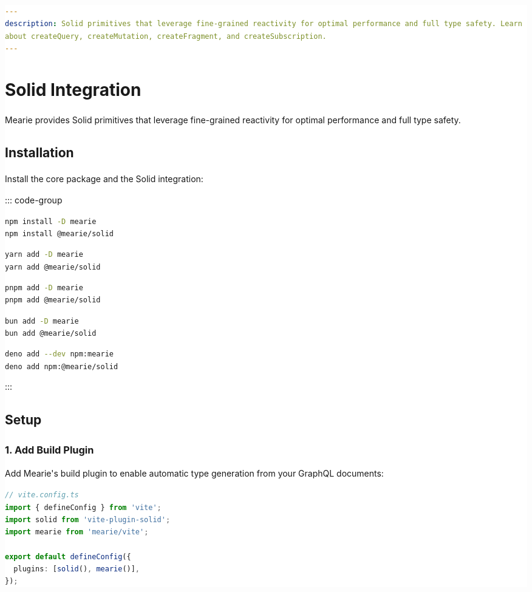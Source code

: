 ```yaml
---
description: Solid primitives that leverage fine-grained reactivity for optimal performance and full type safety. Learn about createQuery, createMutation, createFragment, and createSubscription.
---
```


# Solid Integration

Mearie provides Solid primitives that leverage fine-grained reactivity for optimal performance and full type safety.

## Installation

Install the core package and the Solid integration:

::: code-group

```sh [npm]
npm install -D mearie
npm install @mearie/solid
```

```sh [yarn]
yarn add -D mearie
yarn add @mearie/solid
```

```sh [pnpm]
pnpm add -D mearie
pnpm add @mearie/solid
```

```sh [bun]
bun add -D mearie
bun add @mearie/solid
```

```sh [deno]
deno add --dev npm:mearie
deno add npm:@mearie/solid
```

:::

## Setup

### 1. Add Build Plugin

Add Mearie's build plugin to enable automatic type generation from your GraphQL documents:

```typescript
// vite.config.ts
import { defineConfig } from 'vite';
import solid from 'vite-plugin-solid';
import mearie from 'mearie/vite';

export default defineConfig({
  plugins: [solid(), mearie()],
});
```
